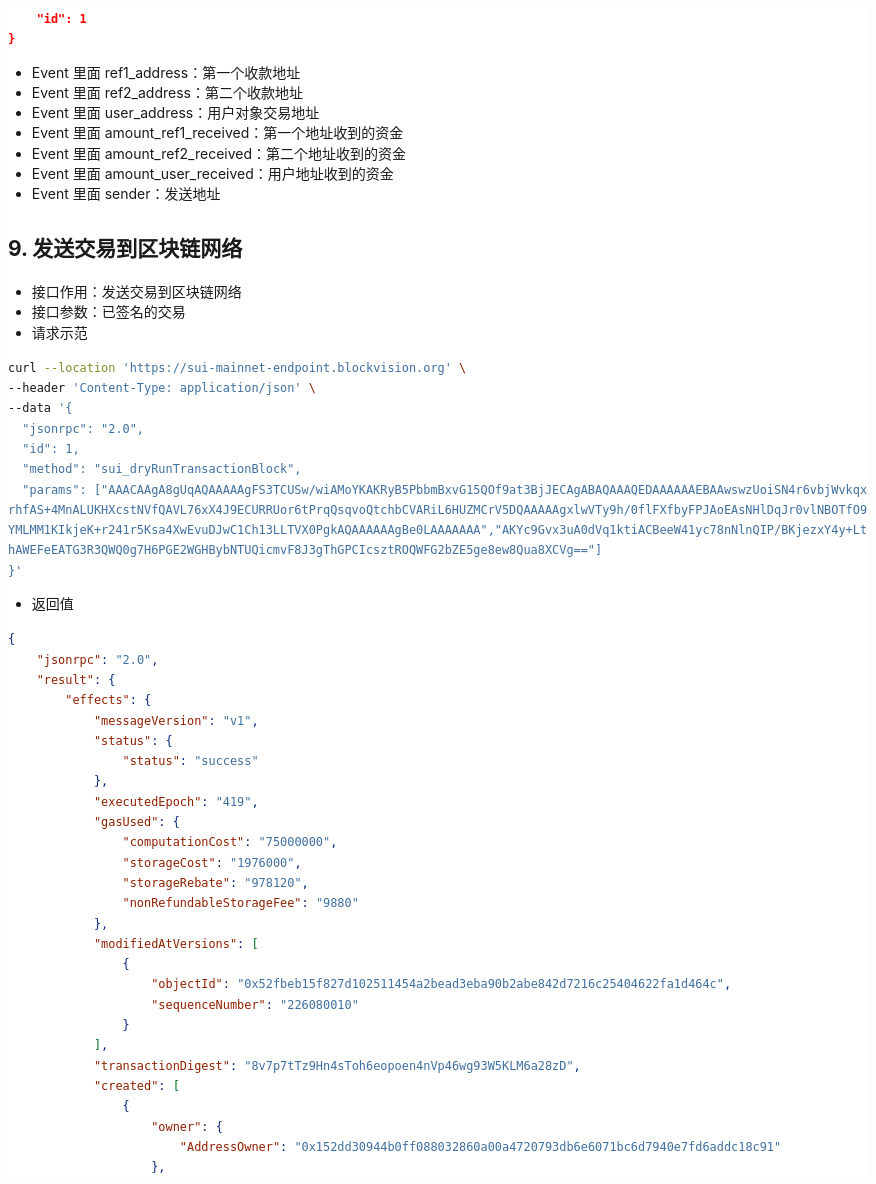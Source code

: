 ```json
    "id": 1
}
```

- Event 里面 ref1_address：第一个收款地址
- Event 里面 ref2_address：第二个收款地址
- Event 里面 user_address：用户对象交易地址
- Event 里面 amount_ref1_received：第一个地址收到的资金
- Event 里面 amount_ref2_received：第二个地址收到的资金
- Event 里面 amount_user_received：用户地址收到的资金
- Event 里面 sender：发送地址

## 9. 发送交易到区块链网络

- 接口作用：发送交易到区块链网络
- 接口参数：已签名的交易
- 请求示范

```bash
curl --location 'https://sui-mainnet-endpoint.blockvision.org' \
--header 'Content-Type: application/json' \
--data '{
  "jsonrpc": "2.0",
  "id": 1,
  "method": "sui_dryRunTransactionBlock",
  "params": ["AAACAAgA8gUqAQAAAAAgFS3TCUSw/wiAMoYKAKRyB5PbbmBxvG15QOf9at3BjJECAgABAQAAAQEDAAAAAAEBAAwswzUoiSN4r6vbjWvkqxrhfAS+4MnALUKHXcstNVfQAVL76xX4J9ECURRUor6tPrqQsqvoQtchbCVARiL6HUZMCrV5DQAAAAAgxlwVTy9h/0flFXfbyFPJAoEAsNHlDqJr0vlNBOTfO9YMLMM1KIkjeK+r241r5Ksa4XwEvuDJwC1Ch13LLTVX0PgkAQAAAAAAgBe0LAAAAAAA","AKYc9Gvx3uA0dVq1ktiACBeeW41yc78nNlnQIP/BKjezxY4y+LthAWEFeEATG3R3QWQ0g7H6PGE2WGHBybNTUQicmvF8J3gThGPCIcsztROQWFG2bZE5ge8ew8Qua8XCVg=="]
}'
```

- 返回值

```json
{
    "jsonrpc": "2.0",
    "result": {
        "effects": {
            "messageVersion": "v1",
            "status": {
                "status": "success"
            },
            "executedEpoch": "419",
            "gasUsed": {
                "computationCost": "75000000",
                "storageCost": "1976000",
                "storageRebate": "978120",
                "nonRefundableStorageFee": "9880"
            },
            "modifiedAtVersions": [
                {
                    "objectId": "0x52fbeb15f827d102511454a2bead3eba90b2abe842d7216c25404622fa1d464c",
                    "sequenceNumber": "226080010"
                }
            ],
            "transactionDigest": "8v7p7tTz9Hn4sToh6eopoen4nVp46wg93W5KLM6a28zD",
            "created": [
                {
                    "owner": {
                        "AddressOwner": "0x152dd30944b0ff088032860a00a4720793db6e6071bc6d7940e7fd6addc18c91"
                    },
```